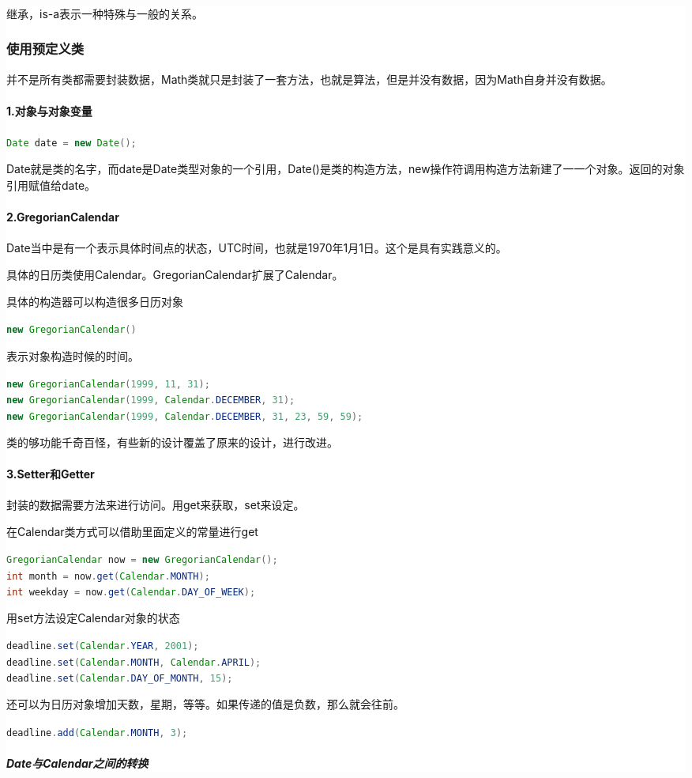 继承，is-a表示一种特殊与一般的关系。

### 使用预定义类

并不是所有类都需要封装数据，Math类就只是封装了一套方法，也就是算法，但是并没有数据，因为Math自身并没有数据。

#### 1.对象与对象变量

```Java
Date date = new Date();
```

Date就是类的名字，而date是Date类型对象的一个引用，Date()是类的构造方法，new操作符调用构造方法新建了一一个对象。返回的对象引用赋值给date。

#### 2.GregorianCalendar

Date当中是有一个表示具体时间点的状态，UTC时间，也就是1970年1月1日。这个是具有实践意义的。

具体的日历类使用Calendar。GregorianCalendar扩展了Calendar。

具体的构造器可以构造很多日历对象

```Java
new GregorianCalendar()
```
表示对象构造时候的时间。

```Java
new GregorianCalendar(1999, 11, 31);
new GregorianCalendar(1999, Calendar.DECEMBER, 31);
new GregorianCalendar(1999, Calendar.DECEMBER, 31, 23, 59, 59);
```

类的够功能千奇百怪，有些新的设计覆盖了原来的设计，进行改进。

#### 3.Setter和Getter

封装的数据需要方法来进行访问。用get来获取，set来设定。

在Calendar类方式可以借助里面定义的常量进行get

```Java
GregorianCalendar now = new GregorianCalendar();
int month = now.get(Calendar.MONTH);
int weekday = now.get(Calendar.DAY_OF_WEEK);
```

用set方法设定Calendar对象的状态

```Java
deadline.set(Calendar.YEAR, 2001);
deadline.set(Calendar.MONTH, Calendar.APRIL);
deadline.set(Calendar.DAY_OF_MONTH, 15);
```

还可以为日历对象增加天数，星期，等等。如果传递的值是负数，那么就会往前。
```Java
deadline.add(Calendar.MONTH, 3);
```

##### Date与Calendar之间的转换
